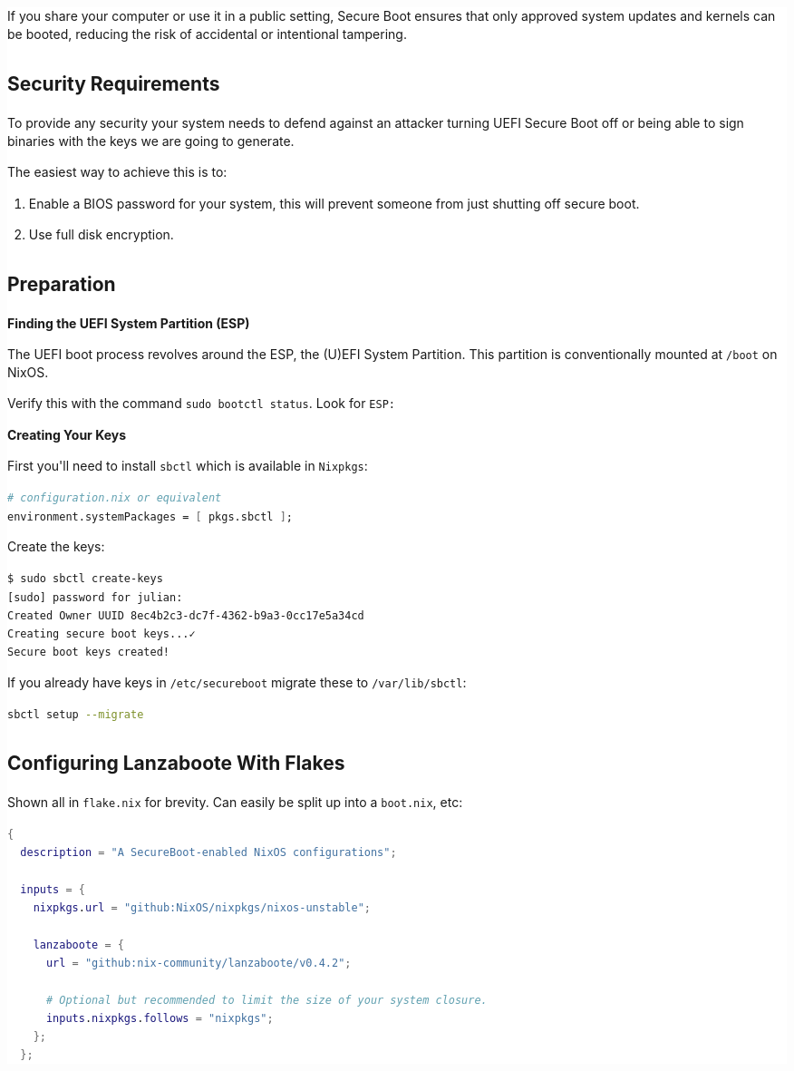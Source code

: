 If you share your computer or use it in a public setting, Secure Boot ensures
that only approved system updates and kernels can be booted, reducing the risk
of accidental or intentional tampering.

## Security Requirements

To provide any security your system needs to defend against an attacker turning
UEFI Secure Boot off or being able to sign binaries with the keys we are going
to generate.

The easiest way to achieve this is to:

1. Enable a BIOS password for your system, this will prevent someone from just
   shutting off secure boot.

2. Use full disk encryption.

## Preparation

**Finding the UEFI System Partition (ESP)**

The UEFI boot process revolves around the ESP, the (U)EFI System Partition. This
partition is conventionally mounted at `/boot` on NixOS.

Verify this with the command `sudo bootctl status`. Look for `ESP:`

**Creating Your Keys**

First you'll need to install `sbctl` which is available in `Nixpkgs`:

```nix
# configuration.nix or equivalent
environment.systemPackages = [ pkgs.sbctl ];
```

Create the keys:

```bash
$ sudo sbctl create-keys
[sudo] password for julian:
Created Owner UUID 8ec4b2c3-dc7f-4362-b9a3-0cc17e5a34cd
Creating secure boot keys...✓
Secure boot keys created!
```

If you already have keys in `/etc/secureboot` migrate these to `/var/lib/sbctl`:

```bash
sbctl setup --migrate
```

## Configuring Lanzaboote With Flakes

Shown all in `flake.nix` for brevity. Can easily be split up into a `boot.nix`,
etc:

```nix
{
  description = "A SecureBoot-enabled NixOS configurations";

  inputs = {
    nixpkgs.url = "github:NixOS/nixpkgs/nixos-unstable";

    lanzaboote = {
      url = "github:nix-community/lanzaboote/v0.4.2";

      # Optional but recommended to limit the size of your system closure.
      inputs.nixpkgs.follows = "nixpkgs";
    };
  };
```